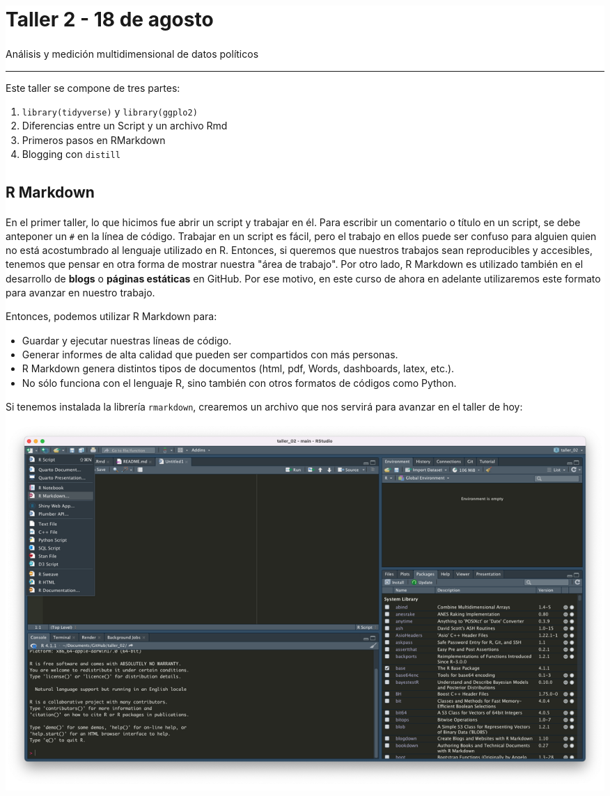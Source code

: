 # Taller 2 - 18 de agosto
Análisis y medición multidimensional de datos políticos

***

Este taller se compone de tres partes:

1. `library(tidyverse)` y `library(ggplo2)`
2. Diferencias entre un Script y un archivo Rmd
3. Primeros pasos en RMarkdown
4. Blogging con `distill`

## R Markdown

En el primer taller, lo que hicimos fue abrir un script y trabajar en él. Para escribir un comentario o título en un script, se debe anteponer un `#` en la línea de código. Trabajar en un script es fácil, pero el trabajo en ellos puede ser confuso para alguien quien no está acostumbrado al lenguaje utilizado en R. Entonces, si queremos que nuestros trabajos sean reproducibles y accesibles, tenemos que pensar en otra forma de mostrar nuestra "área de trabajo". Por otro lado, R Markdown es utilizado también en el desarrollo de **blogs** o **páginas estáticas** en GitHub. Por ese motivo, en este curso de ahora en adelante utilizaremos este formato para avanzar en nuestro trabajo. 

Entonces, podemos utilizar R Markdown para:

* Guardar y ejecutar nuestras líneas de código.
* Generar informes de alta calidad que pueden ser compartidos con más personas.
* R Markdown genera distintos tipos de documentos (html, pdf, Words, dashboards, latex, etc.).
* No sólo funciona con el lenguaje R, sino también con otros formatos de códigos como Python.

Si tenemos instalada la librería `rmarkdown`, crearemos un archivo que nos servirá para avanzar en el taller de hoy:

![](images/imagen1.png)